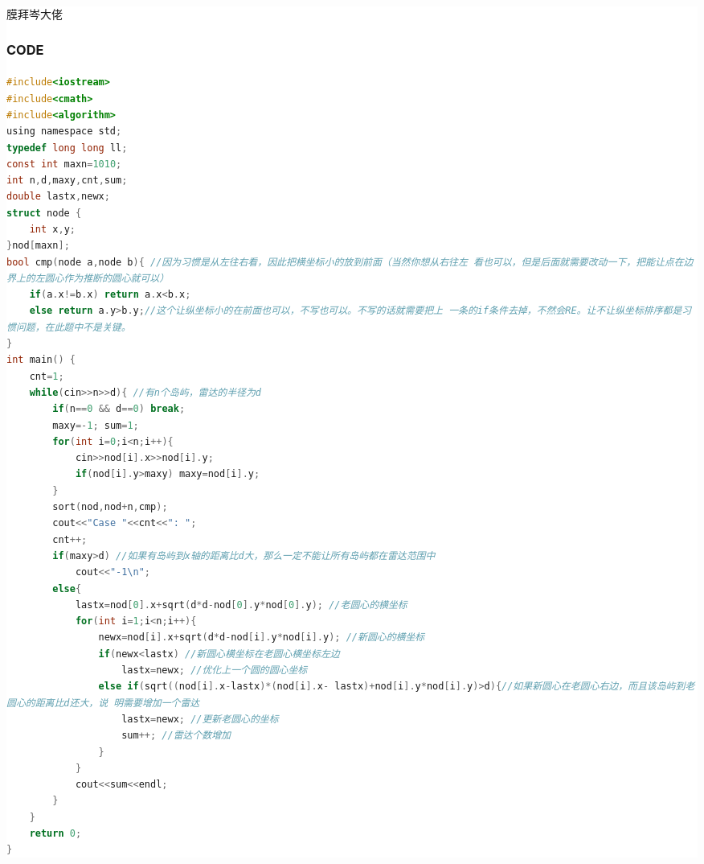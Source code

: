 膜拜岑大佬

### CODE

```c
#include<iostream>
#include<cmath>
#include<algorithm>
using namespace std;
typedef long long ll;
const int maxn=1010;
int n,d,maxy,cnt,sum;
double lastx,newx;
struct node { 
	int x,y; 
}nod[maxn]; 
bool cmp(node a,node b){ //因为习惯是从左往右看，因此把横坐标小的放到前面（当然你想从右往左 看也可以，但是后面就需要改动一下，把能让点在边界上的左圆心作为推断的圆心就可以）  
	if(a.x!=b.x) return a.x<b.x;
	else return a.y>b.y;//这个让纵坐标小的在前面也可以，不写也可以。不写的话就需要把上 一条的if条件去掉，不然会RE。让不让纵坐标排序都是习惯问题，在此题中不是关键。 
}
int main() { 
	cnt=1; 
	while(cin>>n>>d){ //有n个岛屿，雷达的半径为d 
		if(n==0 && d==0) break; 
		maxy=-1; sum=1;
		for(int i=0;i<n;i++){ 
			cin>>nod[i].x>>nod[i].y; 
			if(nod[i].y>maxy) maxy=nod[i].y;
		}
		sort(nod,nod+n,cmp);
		cout<<"Case "<<cnt<<": ";
		cnt++;
		if(maxy>d) //如果有岛屿到x轴的距离比d大，那么一定不能让所有岛屿都在雷达范围中
			cout<<"-1\n";
		else{
			lastx=nod[0].x+sqrt(d*d-nod[0].y*nod[0].y); //老圆心的横坐标 
			for(int i=1;i<n;i++){
				newx=nod[i].x+sqrt(d*d-nod[i].y*nod[i].y); //新圆心的横坐标 
				if(newx<lastx) //新圆心横坐标在老圆心横坐标左边 
					lastx=newx; //优化上一个圆的圆心坐标 
				else if(sqrt((nod[i].x-lastx)*(nod[i].x- lastx)+nod[i].y*nod[i].y)>d){//如果新圆心在老圆心右边，而且该岛屿到老圆心的距离比d还大，说 明需要增加一个雷达 
					lastx=newx; //更新老圆心的坐标 
					sum++; //雷达个数增加 
				} 
			}
			cout<<sum<<endl; 
		} 
	}
	return 0;
}
```


